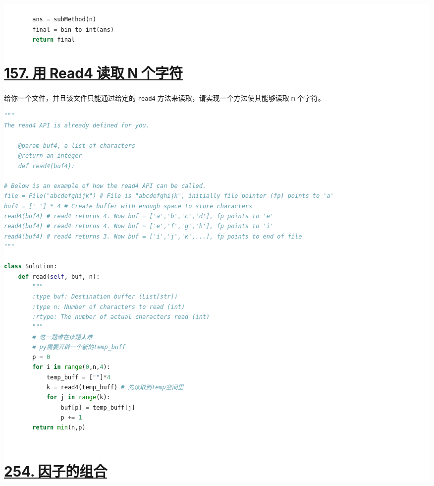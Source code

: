 ```python
                       
        ans = subMethod(n)
        final = bin_to_int(ans)
        return final

```

# [157. 用 Read4 读取 N 个字符](https://leetcode-cn.com/problems/read-n-characters-given-read4/)

给你一个文件，并且该文件只能通过给定的 `read4` 方法来读取，请实现一个方法使其能够读取 n 个字符。

```python
"""
The read4 API is already defined for you.

    @param buf4, a list of characters
    @return an integer
    def read4(buf4):

# Below is an example of how the read4 API can be called.
file = File("abcdefghijk") # File is "abcdefghijk", initially file pointer (fp) points to 'a'
buf4 = [' '] * 4 # Create buffer with enough space to store characters
read4(buf4) # read4 returns 4. Now buf = ['a','b','c','d'], fp points to 'e'
read4(buf4) # read4 returns 4. Now buf = ['e','f','g','h'], fp points to 'i'
read4(buf4) # read4 returns 3. Now buf = ['i','j','k',...], fp points to end of file
"""

class Solution:
    def read(self, buf, n):
        """
        :type buf: Destination buffer (List[str])
        :type n: Number of characters to read (int)
        :rtype: The number of actual characters read (int)
        """
        # 这一题难在读题太难
        # py需要开辟一个新的temp_buff
        p = 0
        for i in range(0,n,4):
            temp_buff = [""]*4
            k = read4(temp_buff) # 先读取到temp空间里
            for j in range(k):
                buf[p] = temp_buff[j]
                p += 1
        return min(n,p)
                
```



# [254. 因子的组合](https://leetcode-cn.com/problems/factor-combinations/)
